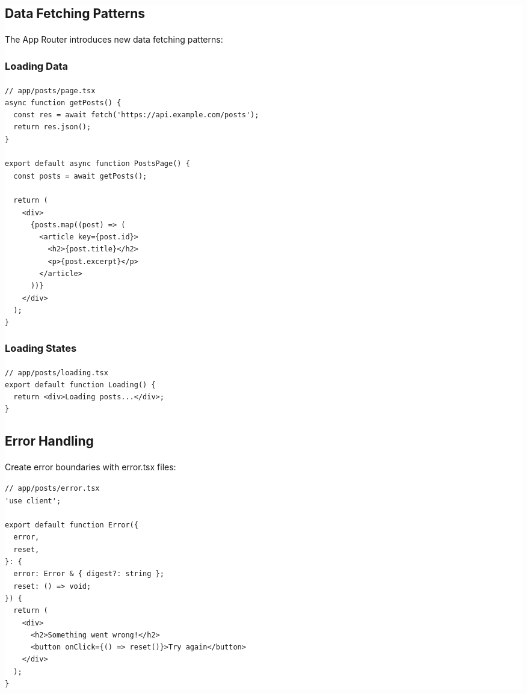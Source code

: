 
## Data Fetching Patterns

The App Router introduces new data fetching patterns:

### Loading Data

```tsx
// app/posts/page.tsx
async function getPosts() {
  const res = await fetch('https://api.example.com/posts');
  return res.json();
}

export default async function PostsPage() {
  const posts = await getPosts();

  return (
    <div>
      {posts.map((post) => (
        <article key={post.id}>
          <h2>{post.title}</h2>
          <p>{post.excerpt}</p>
        </article>
      ))}
    </div>
  );
}
```

### Loading States

```tsx
// app/posts/loading.tsx
export default function Loading() {
  return <div>Loading posts...</div>;
}
```

## Error Handling

Create error boundaries with error.tsx files:

```tsx
// app/posts/error.tsx
'use client';

export default function Error({
  error,
  reset,
}: {
  error: Error & { digest?: string };
  reset: () => void;
}) {
  return (
    <div>
      <h2>Something went wrong!</h2>
      <button onClick={() => reset()}>Try again</button>
    </div>
  );
}
```
